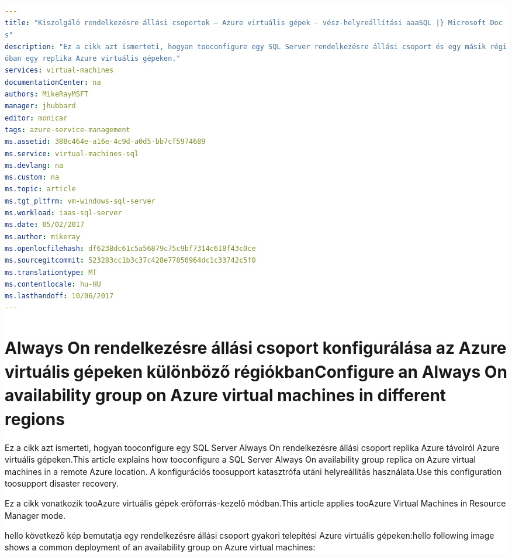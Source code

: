 ```yaml
---
title: "Kiszolgáló rendelkezésre állási csoportok – Azure virtuális gépek - vész-helyreállítási aaaSQL |} Microsoft Docs"
description: "Ez a cikk azt ismerteti, hogyan tooconfigure egy SQL Server rendelkezésre állási csoport és egy másik régióban egy replika Azure virtuális gépeken."
services: virtual-machines
documentationCenter: na
authors: MikeRayMSFT
manager: jhubbard
editor: monicar
tags: azure-service-management
ms.assetid: 388c464e-a16e-4c9d-a0d5-bb7cf5974689
ms.service: virtual-machines-sql
ms.devlang: na
ms.custom: na
ms.topic: article
ms.tgt_pltfrm: vm-windows-sql-server
ms.workload: iaas-sql-server
ms.date: 05/02/2017
ms.author: mikeray
ms.openlocfilehash: df6238dc61c5a56879c75c9bf7314c618f43c0ce
ms.sourcegitcommit: 523283cc1b3c37c428e77850964dc1c33742c5f0
ms.translationtype: MT
ms.contentlocale: hu-HU
ms.lasthandoff: 10/06/2017
---
```

# <a name="configure-an-always-on-availability-group-on-azure-virtual-machines-in-different-regions"></a><span data-ttu-id="ebea6-103">Always On rendelkezésre állási csoport konfigurálása az Azure virtuális gépeken különböző régiókban</span><span class="sxs-lookup"><span data-stu-id="ebea6-103">Configure an Always On availability group on Azure virtual machines in different regions</span></span>

<span data-ttu-id="ebea6-104">Ez a cikk azt ismerteti, hogyan tooconfigure egy SQL Server Always On rendelkezésre állási csoport replika Azure távolról Azure virtuális gépeken.</span><span class="sxs-lookup"><span data-stu-id="ebea6-104">This article explains how tooconfigure a SQL Server Always On availability group replica on Azure virtual machines in a remote Azure location.</span></span> <span data-ttu-id="ebea6-105">A konfigurációs toosupport katasztrófa utáni helyreállítás használata.</span><span class="sxs-lookup"><span data-stu-id="ebea6-105">Use this configuration toosupport disaster recovery.</span></span>

<span data-ttu-id="ebea6-106">Ez a cikk vonatkozik tooAzure virtuális gépek erőforrás-kezelő módban.</span><span class="sxs-lookup"><span data-stu-id="ebea6-106">This article applies tooAzure Virtual Machines in Resource Manager mode.</span></span>

<span data-ttu-id="ebea6-107">hello következő kép bemutatja egy rendelkezésre állási csoport gyakori telepítési Azure virtuális gépeken:</span><span class="sxs-lookup"><span data-stu-id="ebea6-107">hello following image shows a common deployment of an availability group on Azure virtual machines:</span></span>
